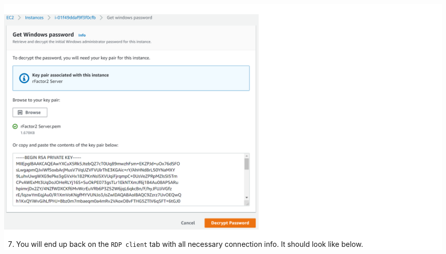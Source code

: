 <br/><img src="images/aws_instance_pwd.png" alt="aws key file" width="500"/>

7) You will end up back on the `RDP client` tab with all necessary connection info. It should look like below.
